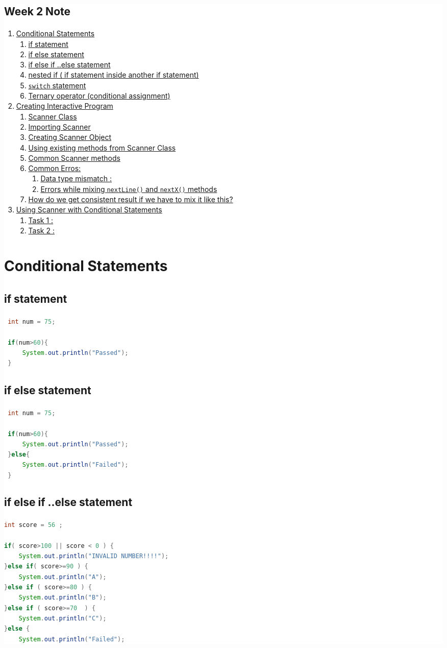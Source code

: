 **Week 2 Note** 
---
1. [Conditional Statements](#conditional-statements)
	1. [if statement](#if-statement)
	2. [if else statement](#if-else-statement)
	3. [if else if ..else statement](#if-else-if-else-statement)
	4. [nested if ( if statement inside another if statement)](#nested-if--if-statement-inside-another-if-statement)
	5. [`switch` statement](#switch-statement)
	6. [Ternary operator (conditional assignment)](#ternary-operator-conditional-assignment)
2. [Creating Interactive Program](#creating-interactive-program)
	1. [Scanner Class](#scanner-class)
	2. [Importing Scanner](#importing-scanner)
	3. [Creating Scanner Object](#creating-scanner-object)
	4. [Using existing methods from Scanner Class](#using-existing-methods-from-scanner-class)
	5. [Common Scanner methods](#common-scanner-methods)
	6. [Common Erros:](#common-erros)
		1. [Data type mismatch :](#data-type-mismatch-)
		2. [Errors while mixing `nextLine()` and `nextX()` methods](#errors-while-mixing-nextline-and-nextx-methods)
	7. [How do we get consistent result if we have to mix it like this?](#how-do-we-get-consistent-result-if-we-have-to-mix-it-like-this)
3. [Using Scanner with Conditional Statements](#using-scanner-with-conditional-statements)
	1. [Task 1 :](#task-1-)
	2. [Task 2 :](#task-2-)

# Conditional Statements

 ## if statement
  ```java
   int num = 75;
   
   if(num>60){
	   System.out.println("Passed");
   }
  ```

## if else statement 
  ```java
   int num = 75;
   
   if(num>60){
	   System.out.println("Passed");
   }else{
	   System.out.println("Failed");
   }
  ```
## if else if ..else statement
```java
int score = 56 ; 
	
if( score>100 || score < 0 ) {	
	System.out.println("INVALID NUMBER!!!!");
}else if( score>=90 ) { 
	System.out.println("A");		
}else if ( score>=80 ) {
	System.out.println("B");
}else if ( score>=70  ) {
	System.out.println("C");		
}else {
	System.out.println("Failed");
```